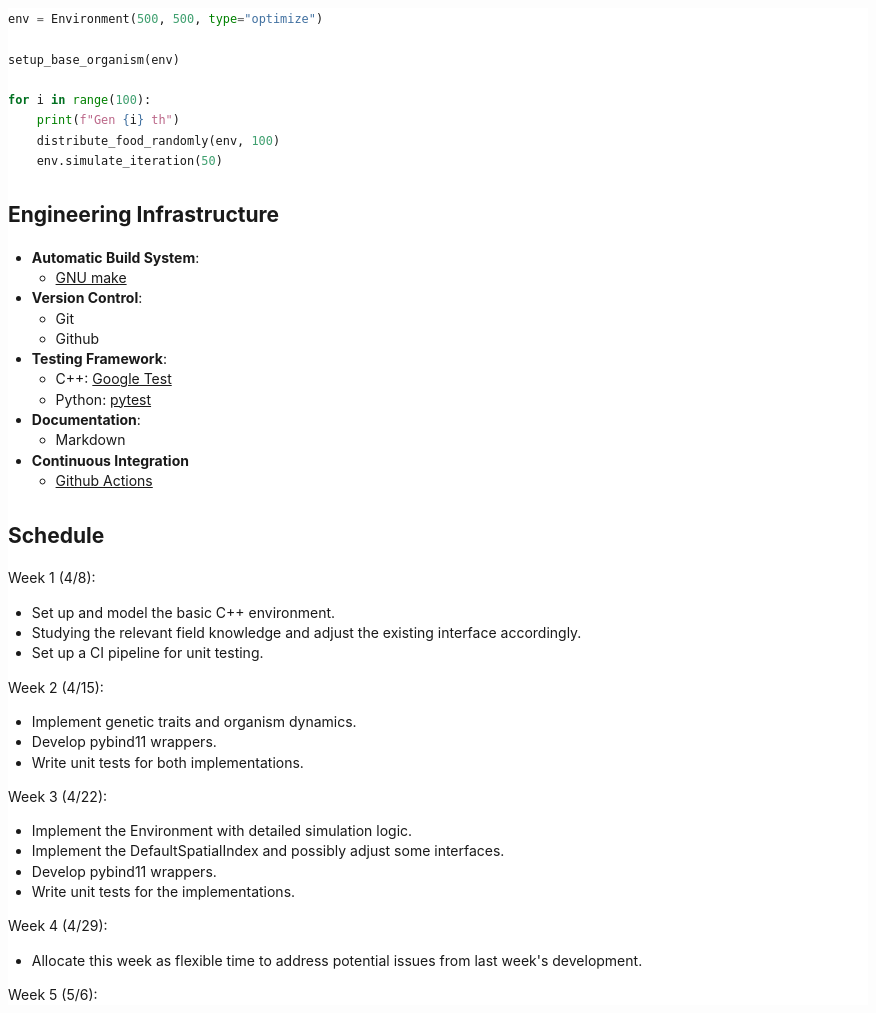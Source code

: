 ```python
env = Environment(500, 500, type="optimize")

setup_base_organism(env)

for i in range(100):
    print(f"Gen {i} th")
    distribute_food_randomly(env, 100)
    env.simulate_iteration(50)
```

## Engineering Infrastructure

- **Automatic Build System**:
  - [GNU make](https://www.gnu.org/software/make/manual/make.html)
- **Version Control**:
  - Git
  - Github
- **Testing Framework**:
  - C++: [Google Test](https://github.com/google/googletest)
  - Python: [pytest](https://docs.pytest.org/en/7.4.x/)
- **Documentation**:
  - Markdown
- **Continuous Integration**
  - [Github Actions](https://github.com/features/actions)

## Schedule

Week 1 (4/8):

- Set up and model the basic C++ environment.
- Studying the relevant field knowledge and adjust the existing interface
  accordingly.
- Set up a CI pipeline for unit testing.

Week 2 (4/15):

- Implement genetic traits and organism dynamics.
- Develop pybind11 wrappers.
- Write unit tests for both implementations.

Week 3 (4/22):

- Implement the Environment with detailed simulation logic.
- Implement the DefaultSpatialIndex and possibly adjust some interfaces.
- Develop pybind11 wrappers.
- Write unit tests for the implementations.

Week 4 (4/29):

- Allocate this week as flexible time to address potential issues from last
  week's development.

Week 5 (5/6):
